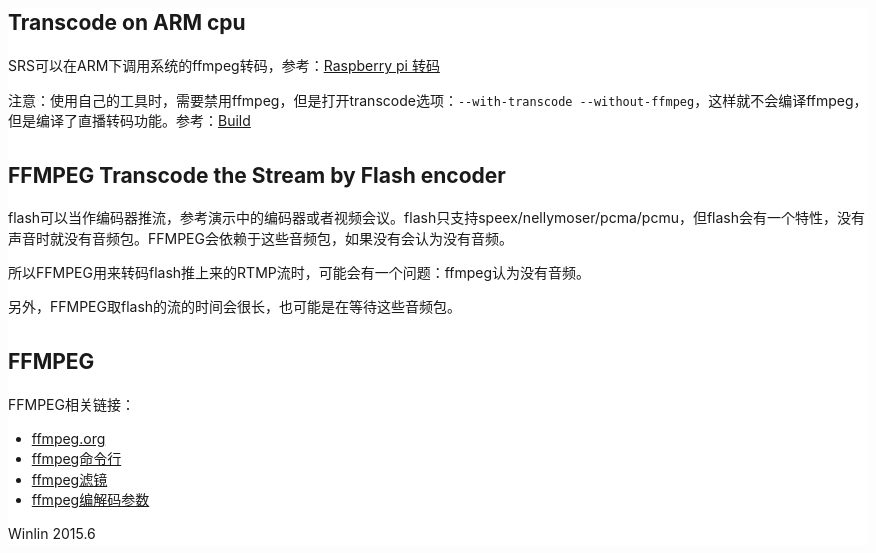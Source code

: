 ## Transcode on ARM cpu

SRS可以在ARM下调用系统的ffmpeg转码，参考：[Raspberry pi 转码](v1_CN_ARMTranscode)

注意：使用自己的工具时，需要禁用ffmpeg，但是打开transcode选项：`--with-transcode --without-ffmpeg`，这样就不会编译ffmpeg，但是编译了直播转码功能。参考：[Build](v2_CN_Build)

## FFMPEG Transcode the Stream by Flash encoder

flash可以当作编码器推流，参考演示中的编码器或者视频会议。flash只支持speex/nellymoser/pcma/pcmu，但flash会有一个特性，没有声音时就没有音频包。FFMPEG会依赖于这些音频包，如果没有会认为没有音频。

所以FFMPEG用来转码flash推上来的RTMP流时，可能会有一个问题：ffmpeg认为没有音频。

另外，FFMPEG取flash的流的时间会很长，也可能是在等待这些音频包。

## FFMPEG

FFMPEG相关链接：
* [ffmpeg.org](http://ffmpeg.org)
* [ffmpeg命令行](http://ffmpeg.org/ffmpeg.html)
* [ffmpeg滤镜](http://ffmpeg.org/ffmpeg-filters.html)
* [ffmpeg编解码参数](http://ffmpeg.org/ffmpeg-codecs.html)

Winlin 2015.6